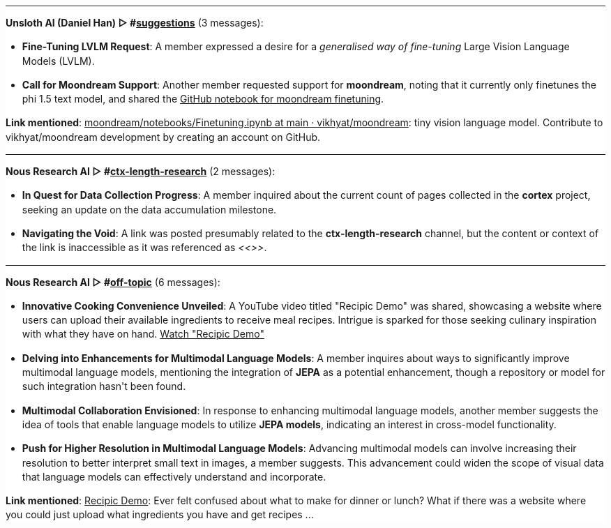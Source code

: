 </div>
  

---


**Unsloth AI (Daniel Han) ▷ #[suggestions](https://discord.com/channels/1179035537009545276/1180144489214509097/1237119442899435582)** (3 messages): 

- **Fine-Tuning LVLM Request**: A member expressed a desire for a *generalised way of fine-tuning* Large Vision Language Models (LVLM).

- **Call for Moondream Support**: Another member requested support for **moondream**, noting that it currently only finetunes the phi 1.5 text model, and shared the [GitHub notebook for moondream finetuning](https://github.com/vikhyat/moondream/blob/main/notebooks/Finetuning.ipynb).

**Link mentioned**: <a href="https://github.com/vikhyat/moondream/blob/main/notebooks/Finetuning.ipynb">moondream/notebooks/Finetuning.ipynb at main · vikhyat/moondream</a>: tiny vision language model. Contribute to vikhyat/moondream development by creating an account on GitHub.

  

---



**Nous Research AI ▷ #[ctx-length-research](https://discord.com/channels/1053877538025386074/1108104624482812015/1237067945465876572)** (2 messages): 

- **In Quest for Data Collection Progress**: A member inquired about the current count of pages collected in the **cortex** project, seeking an update on the data accumulation milestone.

- **Navigating the Void**: A link was posted presumably related to the **ctx-length-research** channel, but the content or context of the link is inaccessible as it was referenced as *<<<null>>>*.
  

---


**Nous Research AI ▷ #[off-topic](https://discord.com/channels/1053877538025386074/1109649177689980928/1237082706584670271)** (6 messages): 

- **Innovative Cooking Convenience Unveiled**: A YouTube video titled "Recipic Demo" was shared, showcasing a website where users can upload their available ingredients to receive meal recipes. Intrigue is sparked for those seeking culinary inspiration with what they have on hand. [Watch "Recipic Demo"](https://youtu.be/J1ZiaE7cqQY)

- **Delving into Enhancements for Multimodal Language Models**: A member inquires about ways to significantly improve multimodal language models, mentioning the integration of **JEPA** as a potential enhancement, though a repository or model for such integration hasn't been found.

- **Multimodal Collaboration Envisioned**: In response to enhancing multimodal language models, another member suggests the idea of tools that enable language models to utilize **JEPA models**, indicating an interest in cross-model functionality.

- **Push for Higher Resolution in Multimodal Language Models**: Advancing multimodal models can involve increasing their resolution to better interpret small text in images, a member suggests. This advancement could widen the scope of visual data that language models can effectively understand and incorporate.

**Link mentioned**: <a href="https://youtu.be/J1ZiaE7cqQY">Recipic Demo</a>: Ever felt confused about what to make for dinner or lunch? What if there was a website where you could just upload what ingredients you have and get recipes ...
